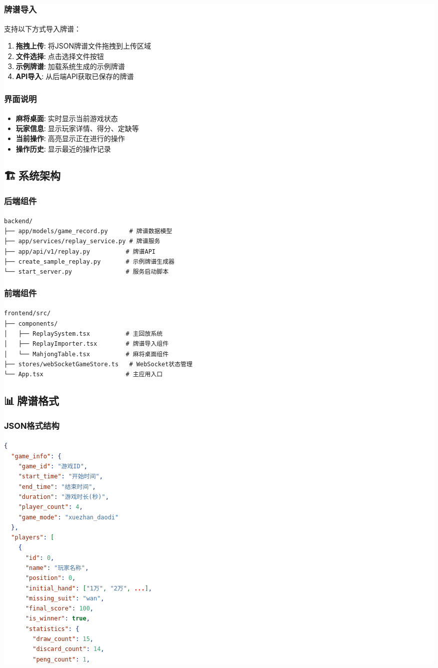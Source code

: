 ### 牌谱导入
支持以下方式导入牌谱：
1. **拖拽上传**: 将JSON牌谱文件拖拽到上传区域
2. **文件选择**: 点击选择文件按钮
3. **示例牌谱**: 加载系统生成的示例牌谱
4. **API导入**: 从后端API获取已保存的牌谱

### 界面说明
- **麻将桌面**: 实时显示当前游戏状态
- **玩家信息**: 显示玩家详情、得分、定缺等
- **当前操作**: 高亮显示正在进行的操作
- **操作历史**: 显示最近的操作记录

## 🏗️ 系统架构

### 后端组件
```
backend/
├── app/models/game_record.py      # 牌谱数据模型
├── app/services/replay_service.py # 牌谱服务
├── app/api/v1/replay.py          # 牌谱API
├── create_sample_replay.py       # 示例牌谱生成器
└── start_server.py               # 服务启动脚本
```

### 前端组件
```
frontend/src/
├── components/
│   ├── ReplaySystem.tsx          # 主回放系统
│   ├── ReplayImporter.tsx        # 牌谱导入组件
│   └── MahjongTable.tsx          # 麻将桌面组件
├── stores/webSocketGameStore.ts   # WebSocket状态管理
└── App.tsx                       # 主应用入口
```

## 📊 牌谱格式

### JSON格式结构
```json
{
  "game_info": {
    "game_id": "游戏ID",
    "start_time": "开始时间",
    "end_time": "结束时间",
    "duration": "游戏时长(秒)",
    "player_count": 4,
    "game_mode": "xuezhan_daodi"
  },
  "players": [
    {
      "id": 0,
      "name": "玩家名称",
      "position": 0,
      "initial_hand": ["1万", "2万", ...],
      "missing_suit": "wan",
      "final_score": 100,
      "is_winner": true,
      "statistics": {
        "draw_count": 15,
        "discard_count": 14,
        "peng_count": 1,
```